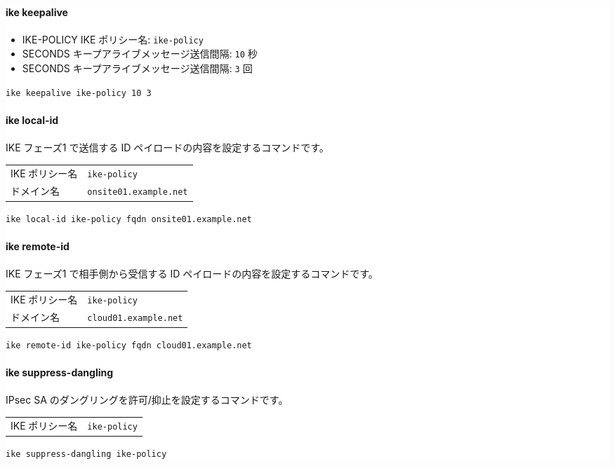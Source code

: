 
#### ike keepalive

* IKE-POLICY IKE ポリシー名: `ike-policy`
* SECONDS キープアライブメッセージ送信間隔: `10` 秒
* SECONDS キープアライブメッセージ送信間隔: `3` 回


```
ike keepalive ike-policy 10 3

```


#### ike local-id

IKE フェーズ1 で送信する ID ペイロードの内容を設定するコマンドです。

|                |                        |
| :------------- | :--------------------- |
| IKE ポリシー名 | `ike-policy`           |
| ドメイン名     | `onsite01.example.net` |

```
ike local-id ike-policy fqdn onsite01.example.net

```


#### ike remote-id

IKE フェーズ1 で相手側から受信する ID ペイロードの内容を設定するコマンドです。

|                |                       |
| :------------- | :-------------------- |
| IKE ポリシー名 | `ike-policy`          |
| ドメイン名     | `cloud01.example.net` |

```
ike remote-id ike-policy fqdn cloud01.example.net

```


#### ike suppress-dangling

IPsec SA のダングリングを許可/抑止を設定するコマンドです。

|                |              |
| :------------- | :----------- |
| IKE ポリシー名 | `ike-policy` |


```
ike suppress-dangling ike-policy

```
